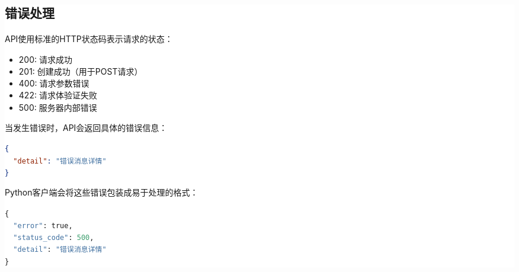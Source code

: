 ## 错误处理

API使用标准的HTTP状态码表示请求的状态：

- 200: 请求成功
- 201: 创建成功（用于POST请求）
- 400: 请求参数错误
- 422: 请求体验证失败
- 500: 服务器内部错误

当发生错误时，API会返回具体的错误信息：

```json
{
  "detail": "错误消息详情"
}
```

Python客户端会将这些错误包装成易于处理的格式：

```python
{
  "error": true,
  "status_code": 500,
  "detail": "错误消息详情"
}
``` 